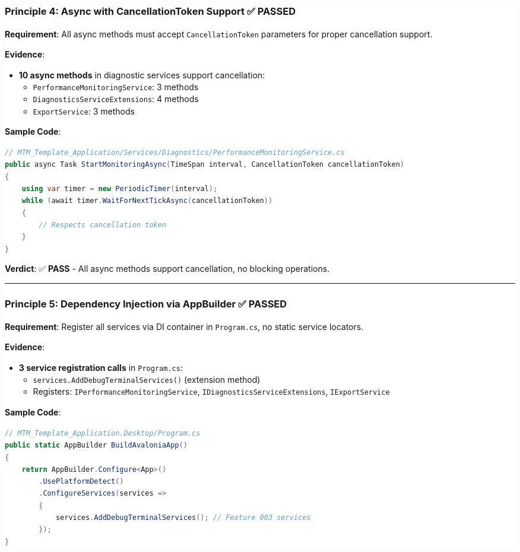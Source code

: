 
### Principle 4: Async with CancellationToken Support ✅ PASSED

**Requirement**: All async methods must accept `CancellationToken` parameters for proper cancellation support.

**Evidence**:
- **10 async methods** in diagnostic services support cancellation:
  - `PerformanceMonitoringService`: 3 methods
  - `DiagnosticsServiceExtensions`: 4 methods
  - `ExportService`: 3 methods

**Sample Code**:
```csharp
// MTM_Template_Application/Services/Diagnostics/PerformanceMonitoringService.cs
public async Task StartMonitoringAsync(TimeSpan interval, CancellationToken cancellationToken)
{
    using var timer = new PeriodicTimer(interval);
    while (await timer.WaitForNextTickAsync(cancellationToken))
    {
        // Respects cancellation token
    }
}
```

**Verdict**: ✅ **PASS** - All async methods support cancellation, no blocking operations.

---

### Principle 5: Dependency Injection via AppBuilder ✅ PASSED

**Requirement**: Register all services via DI container in `Program.cs`, no static service locators.

**Evidence**:
- **3 service registration calls** in `Program.cs`:
  - `services.AddDebugTerminalServices()` (extension method)
  - Registers: `IPerformanceMonitoringService`, `IDiagnosticsServiceExtensions`, `IExportService`

**Sample Code**:
```csharp
// MTM_Template_Application.Desktop/Program.cs
public static AppBuilder BuildAvaloniaApp()
{
    return AppBuilder.Configure<App>()
        .UsePlatformDetect()
        .ConfigureServices(services =>
        {
            services.AddDebugTerminalServices(); // Feature 003 services
        });
}
```
